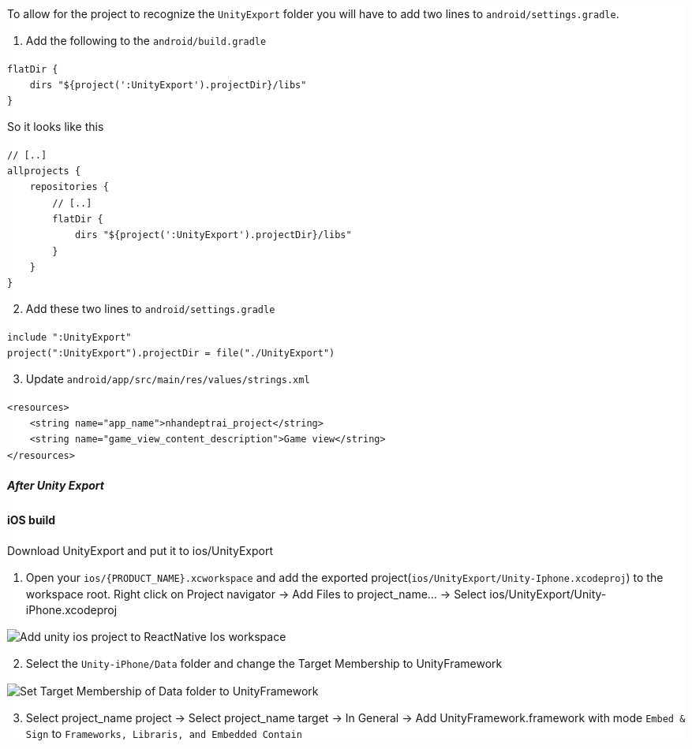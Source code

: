 To allow for the project to recognize the `UnityExport` folder you will have to add two lines to `android/settings.gradle`.

1. Add the following to the `android/build.gradle`
```
flatDir {
    dirs "${project(':UnityExport').projectDir}/libs"
}
```
So it looks like this
```
// [..]
allprojects {
    repositories {
        // [..]
        flatDir {
            dirs "${project(':UnityExport').projectDir}/libs"
        }
    }
}
```

2. Add these two lines to `android/settings.gradle`

```
include ":UnityExport"
project(":UnityExport").projectDir = file("./UnityExport")
```

3. Update `android/app/src/main/res/values/strings.xml`

```
<resources>
    <string name="app_name">nhandeptrai_project</string>
    <string name="game_view_content_description">Game view</string>
</resources>
```

##### After Unity Export

#### iOS build

Download UnityExport and put it to ios/UnityExport

1. Open your `ios/{PRODUCT_NAME}.xcworkspace` and add the exported project(`ios/UnityExport/Unity-Iphone.xcodeproj`) to the workspace root. Right click on Project navigator -> Add Files to project_name... -> Select ios/UnityExport/Unity-iPhone.xcodeproj

![Add unity ios project to ReactNative Ios workspace](docs/ios-add-unity-project.png)

2. Select the `Unity-iPhone/Data` folder and change the Target Membership to UnityFramework

![Set Target Membership of Data folder to UnityFramework](docs/ios-set-target-membership.png)

3. Select project_name project -> Select project_name target -> In General -> Add UnityFramework.framework with mode `Embed & Sign` to `Frameworks, Libraris, and Embedded Contain`
